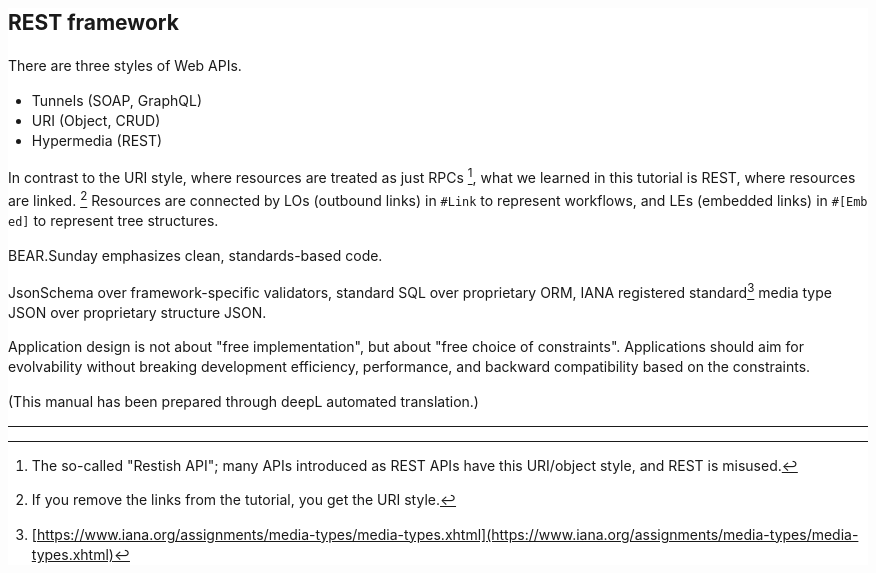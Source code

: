 ## REST framework

There are three styles of Web APIs.

* Tunnels (SOAP, GraphQL)
* URI (Object, CRUD)
* Hypermedia (REST)

In contrast to the URI style, where resources are treated as just RPCs [^9], what we learned in this tutorial is REST, where resources are linked. [^10]
Resources are connected by LOs (outbound links) in `#Link` to represent workflows, and LEs (embedded links) in `#[Embed]` to represent tree structures.

BEAR.Sunday emphasizes clean, standards-based code.

JsonSchema over framework-specific validators, standard SQL over proprietary ORM, IANA registered standard[^12] media type JSON over proprietary structure JSON.

Application design is not about "free implementation", but about "free choice of constraints".
Applications should aim for evolvability without breaking development efficiency, performance, and backward compatibility based on the constraints.

(This manual has been prepared through deepL automated translation.)

----

[^1]:.env should not be git committed.
[^2]:For example, if it is an e-commerce site, the test will represent the transition of each application state, such as product list, add to cart, order, payment, etc.
[^3]:[PHPStorm Database Tools and SQL](https://pleiades.io/help/phpstorm/relational-databases.html))
[^4]:[Database Diagrams](https://pleiades.io/help/phpstorm/creating-diagrams.html), etc. to check the query plan and execution plan to improve the quality of the SQL you create.
[^5]: Ray.MediaQuery also supports HTTP API requests.
[^6]: MediaQuery also supports HTTP API requests. This hierarchical structure of content is called **Taxonomy** in IA (Information Architecture). See [Understanding Information Architecture](https://understandinggroup.com/ia-theory/understanding-information-architecture).
[^7]: Ray.MediaQuery [README](https://github.com/ray-di/Ray.MediaQuery/blob/1.x/README.ja.md#%E6%97%A5%E4%BB%98%E6%99%82%E5%88%BB)
[^8]: MediaQuery [README]() Here we run it directly from mysql as an example, but you should also learn how to enter seed in the migration tool and use the IDE's DB tools.
[^9]: The so-called "Restish API"; many APIs introduced as REST APIs have this URI/object style, and REST is misused.
[^10]: If you remove the links from the tutorial, you get the URI style.
[^11]: It is a widespread misconception that the Uniform Interface is not an HTTP method. See [Uniform Interface](https://www.ics.uci.edu/~fielding/pubs/dissertation/rest_arch_style.htm).
[^12]: [https://www.iana.org/assignments/media-types/media-types.xhtml](https://www.iana.org/assignments/media-types/media-types.xhtml)
[^13]: This SQL conforms to the [SQL Style Guide](https://www.sqlstyle.guide/). It can be configured from PhpStorm as [Joe Celko](https://twitter.com/koriym/status/1410996122412150786).
The comment is not only descriptive, but also makes it easier to identify the SQL in the slow query log, etc.


[^named]: [PHP 8.0+ named arguments ¶](https://www.php.net/manual/en/functions.arguments.php#functions.named-arguments), column order for PHP 7.x.